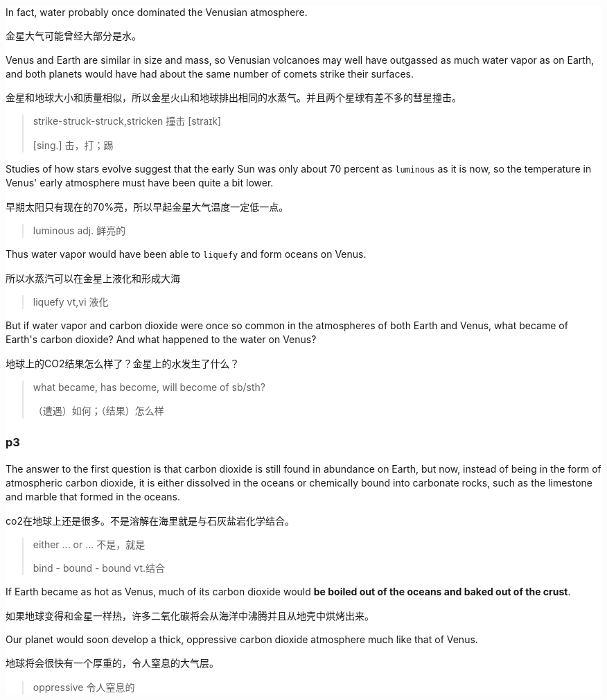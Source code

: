In fact, water probably once dominated the Venusian atmosphere. 

金星大气可能曾经大部分是水。

Venus and Earth are similar in size and mass, so Venusian volcanoes may well have outgassed as much water vapor as on Earth, and both planets would have had about the same number of comets strike their surfaces. 

金星和地球大小和质量相似，所以金星火山和地球排出相同的水蒸气。并且两个星球有差不多的彗星撞击。

>strike-struck-struck,stricken 撞击 [straɪk]
>
>[sing.] 击，打；踢

Studies of how stars evolve suggest that the early Sun was only about 70 percent as `luminous` as it is now, so the temperature in Venus' early atmosphere must have been quite a bit lower. 

早期太阳只有现在的70%亮，所以早起金星大气温度一定低一点。

> luminous adj. 鲜亮的

Thus water vapor would have been able to `liquefy` and form oceans on Venus. 

所以水蒸汽可以在金星上液化和形成大海

> liquefy vt,vi 液化

But if water vapor and carbon dioxide were once so common in the atmospheres of both Earth and Venus, what became of Earth's carbon dioxide? And what happened to the water on Venus?

地球上的CO2结果怎么样了？金星上的水发生了什么？

> what became, has become, will become of sb/sth?
>
> （遭遇）如何；（结果）怎么样

### p3

The answer to the first question is that carbon dioxide is still found in abundance on Earth, but now, instead of being in the form of atmospheric carbon dioxide, it is either dissolved in the oceans or chemically bound into carbonate rocks, such as the limestone and marble that formed in the oceans.  

co2在地球上还是很多。不是溶解在海里就是与石灰盐岩化学结合。

> either ... or ... 不是，就是
>
> bind - bound - bound vt.结合

If Earth became as hot as Venus, much of its carbon dioxide would **be boiled out of the oceans and baked out of the crust**. 

如果地球变得和金星一样热，许多二氧化碳将会从海洋中沸腾并且从地壳中烘烤出来。

Our planet would soon develop a thick, oppressive carbon dioxide atmosphere much like that of Venus.

地球将会很快有一个厚重的，令人窒息的大气层。

> oppressive  令人窒息的
